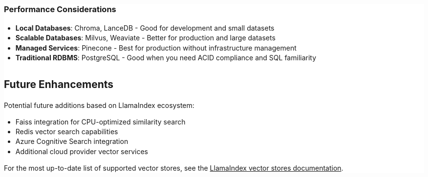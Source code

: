 ### Performance Considerations
- **Local Databases**: Chroma, LanceDB - Good for development and small datasets
- **Scalable Databases**: Milvus, Weaviate - Better for production and large datasets
- **Managed Services**: Pinecone - Best for production without infrastructure management
- **Traditional RDBMS**: PostgreSQL - Good when you need ACID compliance and SQL familiarity

## Future Enhancements

Potential future additions based on LlamaIndex ecosystem:
- Faiss integration for CPU-optimized similarity search
- Redis vector search capabilities
- Azure Cognitive Search integration
- Additional cloud provider vector services

For the most up-to-date list of supported vector stores, see the [LlamaIndex vector stores documentation](https://github.com/run-llama/llama_index/tree/main/llama-index-integrations/vector_stores).
